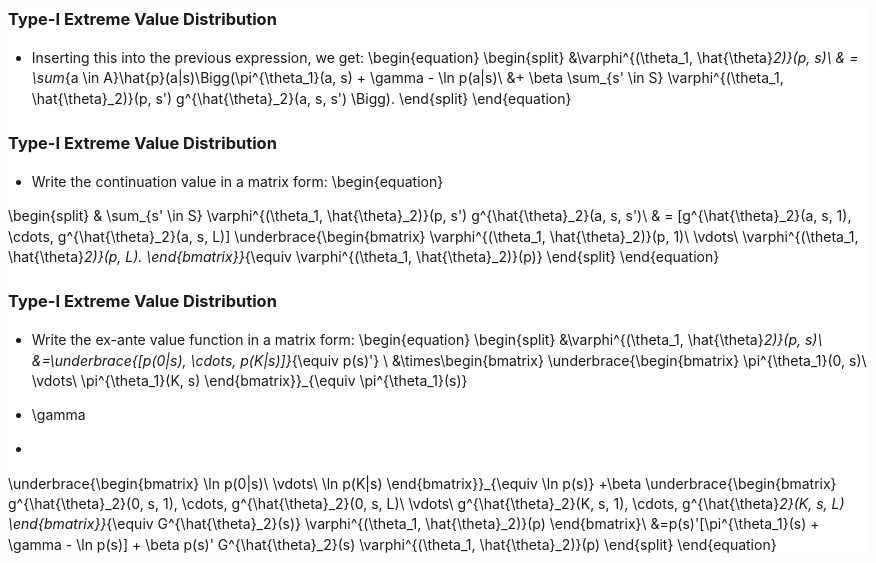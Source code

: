 
### Type-I Extreme Value Distribution

- Inserting this into the previous expression, we get:
\begin{equation}
\begin{split}
&\varphi^{(\theta_1, \hat{\theta}_2)}(p, s)\\
& = \sum_{a \in A}\hat{p}(a|s)\Bigg(\pi^{\theta_1}(a, s) + \gamma - \ln p(a|s)\\
&+ \beta \sum_{s' \in S} \varphi^{(\theta_1, \hat{\theta}_2)}(p, s') g^{\hat{\theta}_2}(a, s, s')  \Bigg).
\end{split}
\end{equation}



### Type-I Extreme Value Distribution

- Write the continuation value in a matrix form:
\begin{equation}

\begin{split}
& \sum_{s' \in S} \varphi^{(\theta_1, \hat{\theta}_2)}(p, s') g^{\hat{\theta}_2}(a, s, s')\\
& = [g^{\hat{\theta}_2}(a, s, 1), \cdots, g^{\hat{\theta}_2}(a, s, L)] 
\underbrace{\begin{bmatrix}
\varphi^{(\theta_1, \hat{\theta}_2)}(p, 1)\\
\vdots\\
\varphi^{(\theta_1, \hat{\theta}_2)}(p, L).
\end{bmatrix}}_{\equiv \varphi^{(\theta_1, \hat{\theta}_2)}(p)}
\end{split}
\end{equation}



### Type-I Extreme Value Distribution

- Write the ex-ante value function in a matrix form:
\begin{equation}
\begin{split}
&\varphi^{(\theta_1, \hat{\theta}_2)}(p, s)\\
&=\underbrace{[p(0|s), \cdots, p(K|s)]}_{\equiv p(s)'} \\
&\times\begin{bmatrix}
\underbrace{\begin{bmatrix}
\pi^{\theta_1}(0, s)\\
\vdots\\
\pi^{\theta_1}(K, s)
\end{bmatrix}}_{\equiv \pi^{\theta_1}(s)}
+ \gamma
-
\underbrace{\begin{bmatrix}
\ln p(0|s)\\
\vdots\\
\ln p(K|s)
\end{bmatrix}}_{\equiv \ln p(s)}
+\beta
\underbrace{\begin{bmatrix}
g^{\hat{\theta}_2}(0, s, 1), \cdots, g^{\hat{\theta}_2}(0, s, L)\\
\vdots\\
g^{\hat{\theta}_2}(K, s, 1), \cdots, g^{\hat{\theta}_2}(K, s, L)
\end{bmatrix}}_{\equiv G^{\hat{\theta}_2}(s)}
\varphi^{(\theta_1, \hat{\theta}_2)}(p)
\end{bmatrix}\\
&=p(s)'[\pi^{\theta_1}(s) + \gamma - \ln p(s)] + \beta p(s)' G^{\hat{\theta}_2}(s)  \varphi^{(\theta_1, \hat{\theta}_2)}(p)
\end{split}
\end{equation}
